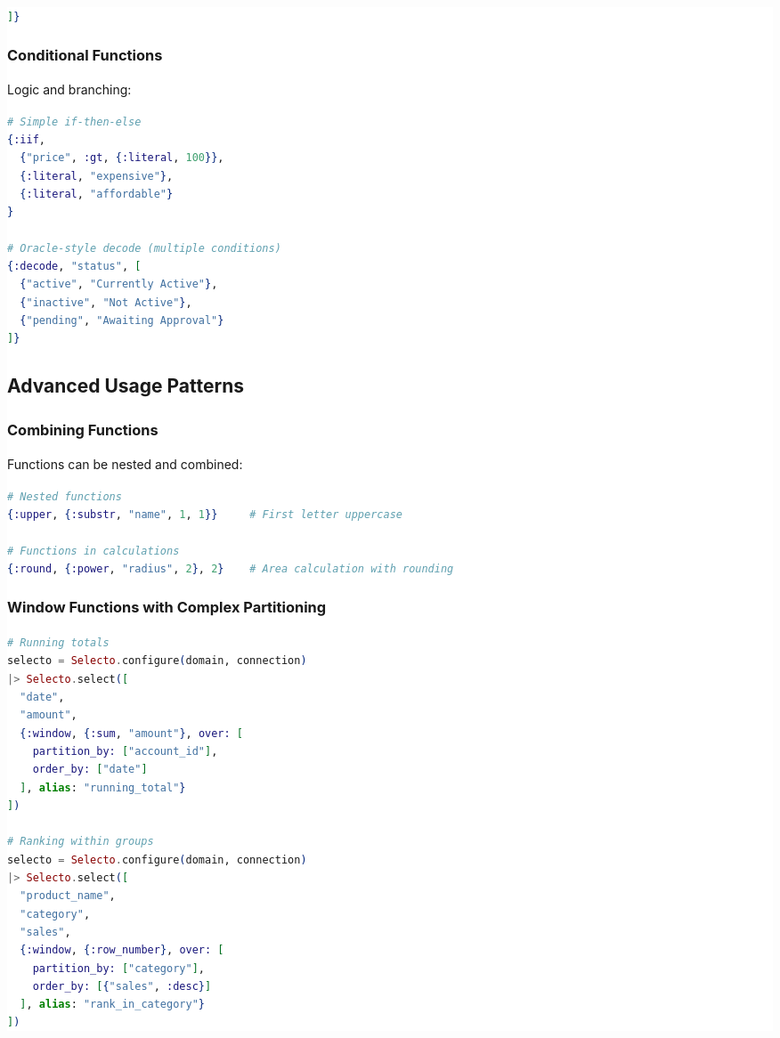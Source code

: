 ```elixir
]}
```

### Conditional Functions

Logic and branching:

```elixir
# Simple if-then-else
{:iif, 
  {"price", :gt, {:literal, 100}}, 
  {:literal, "expensive"}, 
  {:literal, "affordable"}
}

# Oracle-style decode (multiple conditions)
{:decode, "status", [
  {"active", "Currently Active"},
  {"inactive", "Not Active"},
  {"pending", "Awaiting Approval"}
]}
```

## Advanced Usage Patterns

### Combining Functions

Functions can be nested and combined:

```elixir
# Nested functions
{:upper, {:substr, "name", 1, 1}}     # First letter uppercase

# Functions in calculations
{:round, {:power, "radius", 2}, 2}    # Area calculation with rounding
```

### Window Functions with Complex Partitioning

```elixir
# Running totals
selecto = Selecto.configure(domain, connection)
|> Selecto.select([
  "date",
  "amount", 
  {:window, {:sum, "amount"}, over: [
    partition_by: ["account_id"],
    order_by: ["date"]
  ], alias: "running_total"}
])

# Ranking within groups
selecto = Selecto.configure(domain, connection)
|> Selecto.select([
  "product_name",
  "category",
  "sales",
  {:window, {:row_number}, over: [
    partition_by: ["category"],
    order_by: [{"sales", :desc}]
  ], alias: "rank_in_category"}
])
```
